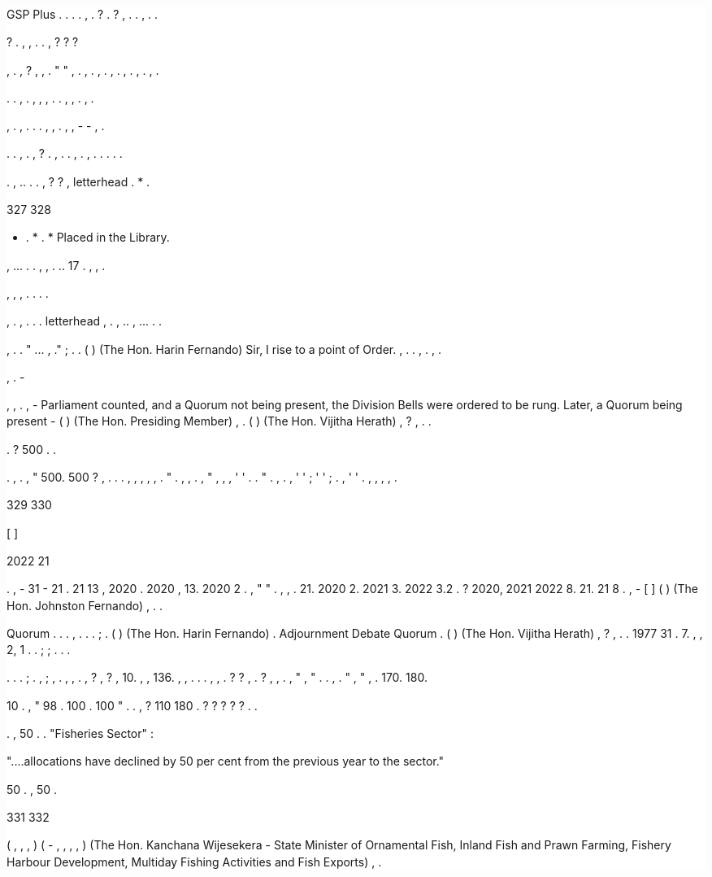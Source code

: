 GSP Plus . . . . , . ? . ? , . . , . .

? . , , . . , ? ? ?

, . , ? , , . " " , . , . , . , . , . , . , .

. . , . , , , . . , , . , .

, . , . . . , , . , , - - , .

. . , . , ? . , . . , . , . . . . .

. , .. . . , ? ? , letterhead . * .

327 328

* . * . * Placed in the Library.

, ... . . , , . .. 17 . , , .

, , , . . . .

, . , . . . letterhead , . , .. , ... . .

, . . " ... , ." ; . . ( ) (The Hon. Harin Fernando) Sir, I rise to a point of Order. , . . , . , .

, . -

, , . , - Parliament counted, and a Quorum not being present, the Division Bells were ordered to be rung. Later, a Quorum being present - ( ) (The Hon. Presiding Member) , . ( ) (The Hon. Vijitha Herath) , ? , . .

. ? 500 . .

. , . , " 500. 500 ? , . . . , , , , , . " . , , . , " , , , ' ' . . " . , . , ' ' ; ' ' ; . , ' ' . , , , , .

329 330

[ ]

2022 21

. , - 31 - 21 . 21 13 , 2020 . 2020 , 13. 2020 2 . , " " . , , . 21. 2020 2. 2021 3. 2022 3.2 . ? 2020, 2021 2022 8. 21. 21 8 . , - [ ] ( ) (The Hon. Johnston Fernando) , . .

Quorum . . . , . . . ; . ( ) (The Hon. Harin Fernando) . Adjournment Debate Quorum . ( ) (The Hon. Vijitha Herath) , ? , . . 1977 31 . 7. , , 2, 1 . . ; ; . . .

. . . ; . , ; , . , , . , ? , ? , 10. , , 136. , , . . . , , . ? ? , . ? , , . , " , " . . , . " , " , . 170. 180.

10 . , " 98 . 100 . 100 " . . , ? 110 180 . ? ? ? ? ? . .

. , 50 . . "Fisheries Sector" :

"....allocations have declined by 50 per cent from the previous year to the sector."

50 . , 50 .

331 332

( , , , ) ( - , , , , ) (The Hon. Kanchana Wijesekera - State Minister of Ornamental Fish, Inland Fish and Prawn Farming, Fishery Harbour Development, Multiday Fishing Activities and Fish Exports) , .
